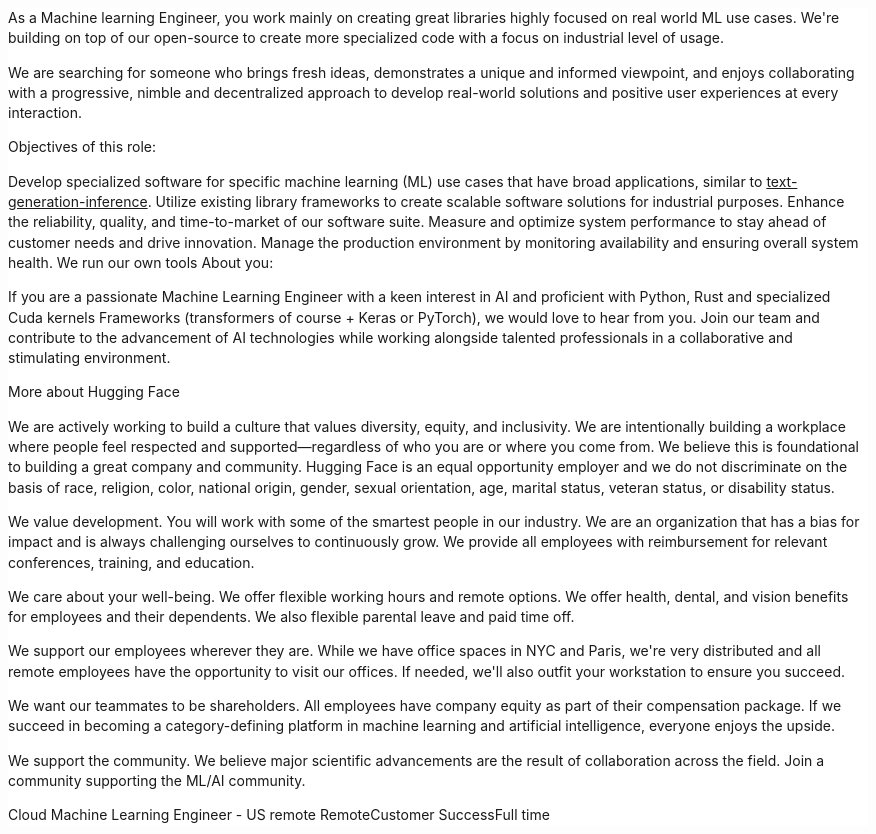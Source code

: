 As a Machine learning Engineer, you work mainly on creating great libraries highly focused on real world ML use cases. We're building on top of our open-source to create more specialized code with a focus on industrial level of usage.

We are searching for someone who brings fresh ideas, demonstrates a unique and informed viewpoint, and enjoys collaborating with a progressive, nimble and decentralized approach to develop real-world solutions and positive user experiences at every interaction.

Objectives of this role:

Develop specialized software for specific machine learning (ML) use cases that have broad applications, similar to [text-generation-inference]().
Utilize existing library frameworks to create scalable software solutions for industrial purposes.
Enhance the reliability, quality, and time-to-market of our software suite. Measure and optimize system performance to stay ahead of customer needs and drive innovation.
Manage the production environment by monitoring availability and ensuring overall system health. We run our own tools
About you:

If you are a passionate Machine Learning Engineer with a keen interest in AI and proficient with Python, Rust and specialized Cuda kernels Frameworks (transformers of course + Keras or PyTorch), we would love to hear from you. Join our team and contribute to the advancement of AI technologies while working alongside talented professionals in a collaborative and stimulating environment.

More about Hugging Face

We are actively working to build a culture that values diversity, equity, and inclusivity. We are intentionally building a workplace where people feel respected and supported—regardless of who you are or where you come from. We believe this is foundational to building a great company and community. Hugging Face is an equal opportunity employer and we do not discriminate on the basis of race, religion, color, national origin, gender, sexual orientation, age, marital status, veteran status, or disability status.

We value development. You will work with some of the smartest people in our industry. We are an organization that has a bias for impact and is always challenging ourselves to continuously grow. We provide all employees with reimbursement for relevant conferences, training, and education.

We care about your well-being. We offer flexible working hours and remote options. We offer health, dental, and vision benefits for employees and their dependents. We also flexible parental leave and paid time off.

We support our employees wherever they are. While we have office spaces in NYC and Paris, we're very distributed and all remote employees have the opportunity to visit our offices. If needed, we'll also outfit your workstation to ensure you succeed.

We want our teammates to be shareholders. All employees have company equity as part of their compensation package. If we succeed in becoming a category-defining platform in machine learning and artificial intelligence, everyone enjoys the upside.

We support the community. We believe major scientific advancements are the result of collaboration across the field. Join a community supporting the ML/AI community.







Cloud Machine Learning Engineer - US remote
RemoteCustomer SuccessFull time
